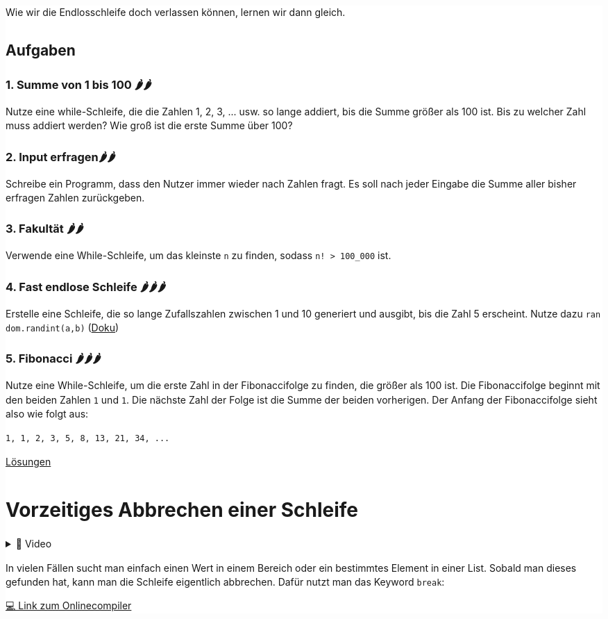 Wie wir die Endlosschleife doch verlassen können, lernen wir dann gleich.

## Aufgaben

[//]: # ([35min])

### 1. Summe von 1 bis 100 🌶️🌶️
Nutze eine while-Schleife, die die Zahlen 1, 2, 3, ... usw. so lange addiert, bis die Summe größer als 100 ist.
Bis zu welcher Zahl muss addiert werden? Wie groß ist die erste Summe über 100?

### 2. Input erfragen🌶🌶
Schreibe ein Programm, dass den Nutzer immer wieder nach Zahlen fragt. Es soll nach jeder Eingabe 
die Summe aller bisher erfragen Zahlen zurückgeben.

### 3. Fakultät 🌶️🌶️
Verwende eine While-Schleife, um das kleinste `n` zu finden, sodass `n! > 100_000` ist.

### 4. Fast endlose Schleife 🌶️🌶️🌶️ 
Erstelle eine Schleife, die so lange Zufallszahlen zwischen 1 und 10 generiert und ausgibt, bis die Zahl 5 erscheint.
Nutze dazu `random.randint(a,b)` ([Doku](https://docs.python.org/3/library/random.html#random.randint))

### 5. Fibonacci 🌶️🌶️🌶️
Nutze eine While-Schleife, um die erste Zahl in der Fibonaccifolge zu finden, die größer als 100 ist.
Die Fibonaccifolge beginnt mit den beiden Zahlen `1` und `1`. Die nächste Zahl der Folge ist die Summe
der beiden vorherigen. Der Anfang der Fibonaccifolge sieht also wie folgt aus:

    1, 1, 2, 3, 5, 8, 13, 21, 34, ...

[Lösungen](solutions.md#while-schleifen)

# Vorzeitiges Abbrechen einer Schleife

<details><summary>
🎦 Video
</summary></details>


[//]: # ([60min])
In vielen Fällen sucht man einfach einen Wert in einem Bereich oder ein bestimmtes Element in einer List. Sobald man
dieses gefunden hat, kann man die Schleife eigentlich abbrechen. Dafür nutzt man das Keyword `break`:

[💻 Link zum Onlinecompiler](https://pythontutor.com/render.html#code=for%20i%20in%20range%280,%2010%29%3A%0A%20%20%20%20print%28i%29%0A%20%20%20%20if%20i%20%3D%3D%205%3A%0A%20%20%20%20%20%20%20%20break%0Aprint%28%22Ende%22%29&cumulative=false&curInstr=0&heapPrimitives=nevernest&mode=display&origin=opt-frontend.js&py=3&rawInputLstJSON=%5B%5D&textReferences=false)

<iframe width="800" height="350" frameborder="0" src="https://pythontutor.com/iframe-embed.html#code=for%20i%20in%20range%280,%2010%29%3A%0A%20%20%20%20print%28i%29%0A%20%20%20%20if%20i%20%3D%3D%205%3A%0A%20%20%20%20%20%20%20%20break%0Aprint%28%22Ende%22%29&codeDivHeight=400&codeDivWidth=350&cumulative=false&curInstr=0&heapPrimitives=nevernest&origin=opt-frontend.js&py=3&rawInputLstJSON=%5B%5D&textReferences=false"> </iframe>


[//]: # ([10min])
[//]: # ([120min])
[//]: # ([30min])